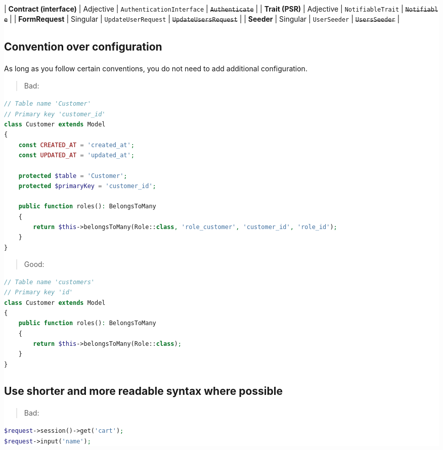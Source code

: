 | **Contract (interface)**          | Adjective                              | `AuthenticationInterface`           | ~~`Authenticate`~~                  |
| **Trait (PSR)**                   | Adjective                              | `NotifiableTrait`                   | ~~`Notifiable`~~                    |
| **FormRequest**                   | Singular                               | `UpdateUserRequest`                 | ~~`UpdateUsersRequest`~~            |
| **Seeder**                        | Singular                               | `UserSeeder`                        | ~~`UsersSeeder`~~                   |

## Convention over configuration

As long as you follow certain conventions, you do not need to add additional configuration.

> Bad:

```php 
// Table name 'Customer'
// Primary key 'customer_id'
class Customer extends Model
{
    const CREATED_AT = 'created_at';
    const UPDATED_AT = 'updated_at';

    protected $table = 'Customer';
    protected $primaryKey = 'customer_id';

    public function roles(): BelongsToMany
    {
        return $this->belongsToMany(Role::class, 'role_customer', 'customer_id', 'role_id');
    }
}
```

> Good:

```php 
// Table name 'customers'
// Primary key 'id'
class Customer extends Model
{
    public function roles(): BelongsToMany
    {
        return $this->belongsToMany(Role::class);
    }
}
```

## Use shorter and more readable syntax where possible

> Bad:

```php 
$request->session()->get('cart');
$request->input('name');
```
